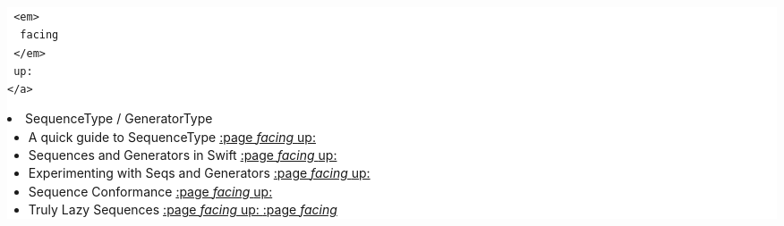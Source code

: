      <em>
      facing
     </em>
     up:
    </a>
   </li>
  </ul>
 </li>
 <li>
  SequenceType / GeneratorType
  <ul>
   <li>
    A quick guide to SequenceType
    <a href="https://medium.com/swift-programming/swift-sequences-ce22d76f120c#.edaemcmqc">
     :page
     <em>
      facing
     </em>
     up:
    </a>
   </li>
   <li>
    Sequences and Generators in Swift
    <a href="http://austinzheng.com/2015/01/24/swift-seq/">
     :page
     <em>
      facing
     </em>
     up:
    </a>
   </li>
   <li>
    Experimenting with Seqs and Generators
    <a href="http://www.uraimo.com/2015/11/12/experimenting-with-swift-2-sequencetype-generatortype/">
     :page
     <em>
      facing
     </em>
     up:
    </a>
   </li>
   <li>
    Sequence Conformance
    <a href="https://bigonotetaking.wordpress.com/2015/08/20/sequence-conformance/">
     :page
     <em>
      facing
     </em>
     up:
    </a>
   </li>
   <li>
    Truly Lazy Sequences
    <a href="http://www.obqo.de/blog/2015/11/25/true-lazy-sequences/">
     :page
     <em>
      facing
     </em>
     up:
    </a>
    <a href="http://airspeedvelocity.net/tag/lazy-evaluation/">
     :page
     <em>
      facing
